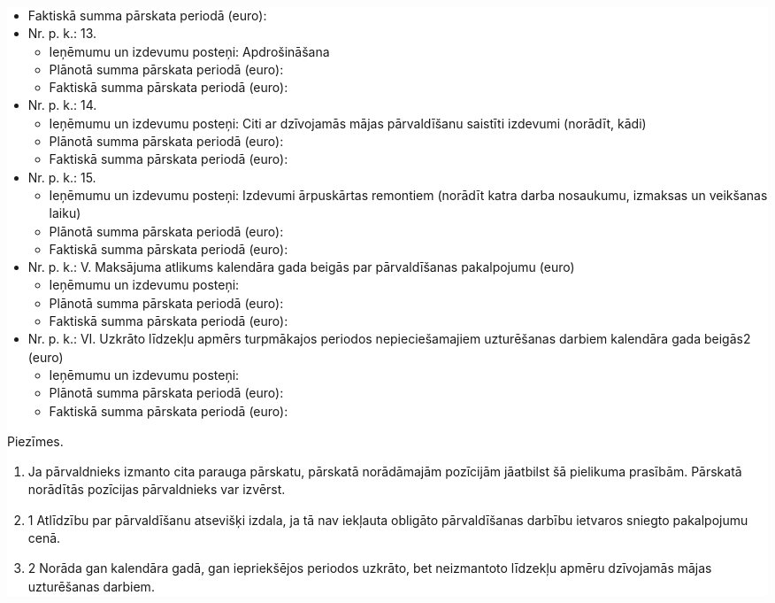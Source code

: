   * Faktiskā summa pārskata periodā (euro):  
* Nr. p. k.: 13.
  * Ieņēmumu un izdevumu posteņi: Apdrošināšana
  * Plānotā summa pārskata periodā (euro):  
  * Faktiskā summa pārskata periodā (euro):  
* Nr. p. k.: 14.
  * Ieņēmumu un izdevumu posteņi: Citi ar dzīvojamās mājas pārvaldīšanu saistīti izdevumi (norādīt, kādi)
  * Plānotā summa pārskata periodā (euro):  
  * Faktiskā summa pārskata periodā (euro):  
* Nr. p. k.: 15.
  * Ieņēmumu un izdevumu posteņi: Izdevumi ārpuskārtas remontiem (norādīt katra darba nosaukumu, izmaksas un veikšanas laiku)
  * Plānotā summa pārskata periodā (euro):  
  * Faktiskā summa pārskata periodā (euro):  
* Nr. p. k.: V. Maksājuma atlikums kalendāra gada beigās par pārvaldīšanas pakalpojumu (euro)
  * Ieņēmumu un izdevumu posteņi:  
  * Plānotā summa pārskata periodā (euro):  
  * Faktiskā summa pārskata periodā (euro): 
* Nr. p. k.: VI. Uzkrāto līdzekļu apmērs turpmākajos periodos nepieciešamajiem uzturēšanas darbiem kalendāra gada beigās2 (euro)
  * Ieņēmumu un izdevumu posteņi:  
  * Plānotā summa pārskata periodā (euro):  
  * Faktiskā summa pārskata periodā (euro): 


Piezīmes.

1. Ja pārvaldnieks izmanto cita parauga pārskatu, pārskatā norādāmajām pozīcijām jāatbilst šā pielikuma prasībām. Pārskatā norādītās pozīcijas pārvaldnieks var izvērst.

2. 1 Atlīdzību par pārvaldīšanu atsevišķi izdala, ja tā nav iekļauta obligāto pārvaldīšanas darbību ietvaros sniegto pakalpojumu cenā.

3. 2 Norāda gan kalendāra gadā, gan iepriekšējos periodos uzkrāto, bet neizmantoto līdzekļu apmēru dzīvojamās mājas uzturēšanas darbiem.
